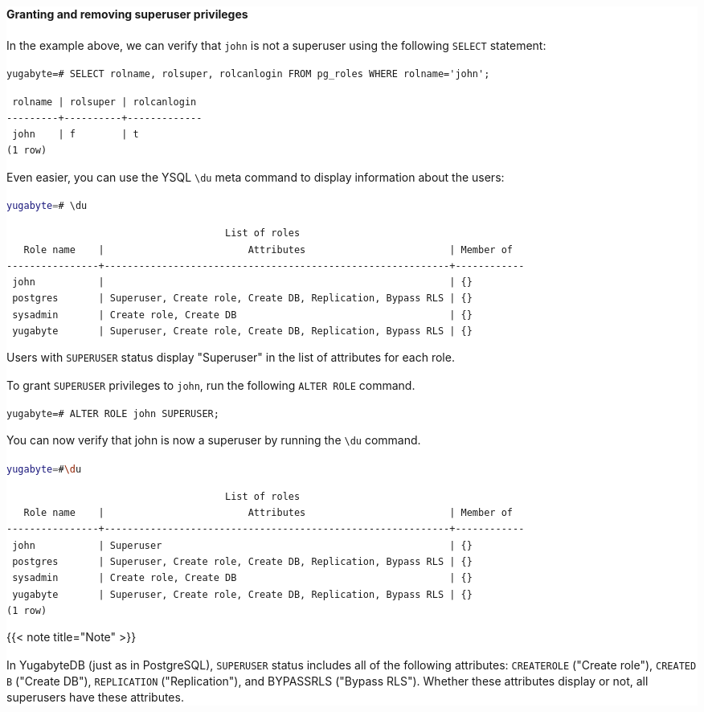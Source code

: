 #### Granting and removing superuser privileges

In the example above, we can verify that `john` is not a superuser using the following `SELECT` statement:

```postgresql
yugabyte=# SELECT rolname, rolsuper, rolcanlogin FROM pg_roles WHERE rolname='john';
```

```
 rolname | rolsuper | rolcanlogin
---------+----------+-------------
 john    | f        | t
(1 row)
```

Even easier, you can use the YSQL `\du` meta command to display information about the users:

```sh
yugabyte=# \du
```

```
                                      List of roles
   Role name    |                         Attributes                         | Member of  
----------------+------------------------------------------------------------+------------
 john           |                                                            | {}
 postgres       | Superuser, Create role, Create DB, Replication, Bypass RLS | {}
 sysadmin       | Create role, Create DB                                     | {}
 yugabyte       | Superuser, Create role, Create DB, Replication, Bypass RLS | {}
```

Users with `SUPERUSER` status display "Superuser" in the list of attributes for each role.

To grant `SUPERUSER` privileges to `john`, run the following `ALTER ROLE` command.

```postgresql
yugabyte=# ALTER ROLE john SUPERUSER;
```

You can now verify that john is now a superuser by running the `\du` command.

```sh
yugabyte=#\du
```

```
                                      List of roles
   Role name    |                         Attributes                         | Member of  
----------------+------------------------------------------------------------+------------
 john           | Superuser                                                  | {}
 postgres       | Superuser, Create role, Create DB, Replication, Bypass RLS | {}
 sysadmin       | Create role, Create DB                                     | {}
 yugabyte       | Superuser, Create role, Create DB, Replication, Bypass RLS | {}
(1 row)
```

{{< note title="Note" >}}

In YugabyteDB (just as in PostgreSQL), `SUPERUSER` status includes all of the following attributes: `CREATEROLE` ("Create role"), `CREATEDB` ("Create DB"), `REPLICATION` ("Replication"), and BYPASSRLS ("Bypass RLS"). Whether these attributes display or not, all superusers have these attributes.
